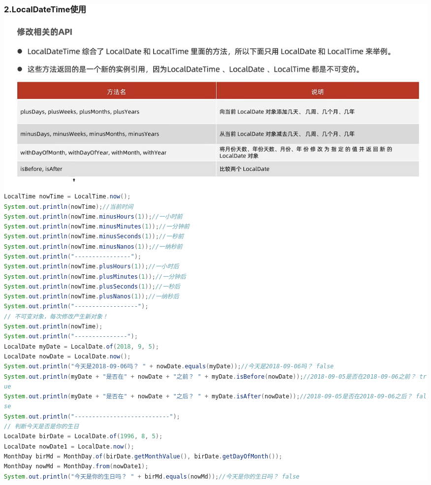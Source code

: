 ### 2.LocalDateTime使用

![LocalDateTimeAPI](.\img\LocalDateTimeAPI.png)

```java
LocalTime nowTime = LocalTime.now();
System.out.println(nowTime);//当前时间
System.out.println(nowTime.minusHours(1));//一小时前
System.out.println(nowTime.minusMinutes(1));//一分钟前
System.out.println(nowTime.minusSeconds(1));//一秒前
System.out.println(nowTime.minusNanos(1));//一纳秒前
System.out.println("----------------");
System.out.println(nowTime.plusHours(1));//一小时后
System.out.println(nowTime.plusMinutes(1));//一分钟后
System.out.println(nowTime.plusSeconds(1));//一秒后
System.out.println(nowTime.plusNanos(1));//一纳秒后
System.out.println("------------------");
// 不可变对象，每次修改产生新对象！
System.out.println(nowTime);
System.out.println("---------------");
LocalDate myDate = LocalDate.of(2018, 9, 5);
LocalDate nowDate = LocalDate.now();
System.out.println("今天是2018-09-06吗？ " + nowDate.equals(myDate));//今天是2018-09-06吗？ false
System.out.println(myDate + "是否在" + nowDate + "之前？ " + myDate.isBefore(nowDate));//2018-09-05是否在2018-09-06之前？ true
System.out.println(myDate + "是否在" + nowDate + "之后？ " + myDate.isAfter(nowDate));//2018-09-05是否在2018-09-06之后？ false
System.out.println("---------------------------");
// 判断今天是否是你的生日
LocalDate birDate = LocalDate.of(1996, 8, 5);
LocalDate nowDate1 = LocalDate.now();
MonthDay birMd = MonthDay.of(birDate.getMonthValue(), birDate.getDayOfMonth());
MonthDay nowMd = MonthDay.from(nowDate1);
System.out.println("今天是你的生日吗？ " + birMd.equals(nowMd));//今天是你的生日吗？ false
```
